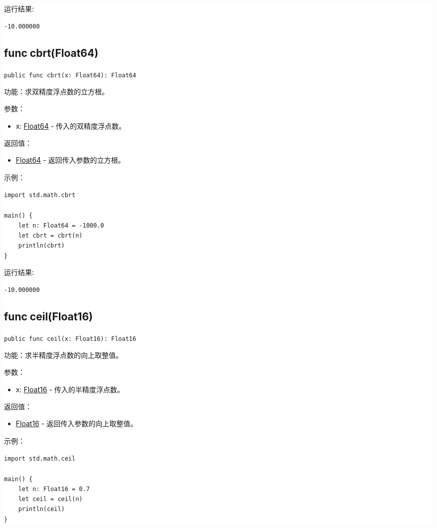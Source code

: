 运行结果:

```text
-10.000000
```

## func cbrt(Float64)

```cangjie
public func cbrt(x: Float64): Float64
```

功能：求双精度浮点数的立方根。

参数：

- x: [Float64](../../core/core_package_api/core_package_intrinsics.md#float64) - 传入的双精度浮点数。

返回值：

- [Float64](../../core/core_package_api/core_package_intrinsics.md#float64) - 返回传入参数的立方根。

示例：

```cangjie
import std.math.cbrt

main() {
    let n: Float64 = -1000.0
    let cbrt = cbrt(n)
    println(cbrt)
}
```

运行结果:

```text
-10.000000
```

## func ceil(Float16)

```cangjie
public func ceil(x: Float16): Float16
```

功能：求半精度浮点数的向上取整值。

参数：

- x: [Float16](../../core/core_package_api/core_package_intrinsics.md#float16) - 传入的半精度浮点数。

返回值：

- [Float16](../../core/core_package_api/core_package_intrinsics.md#float16) - 返回传入参数的向上取整值。

示例：

```cangjie
import std.math.ceil

main() {
    let n: Float16 = 0.7
    let ceil = ceil(n)
    println(ceil)
}
```
